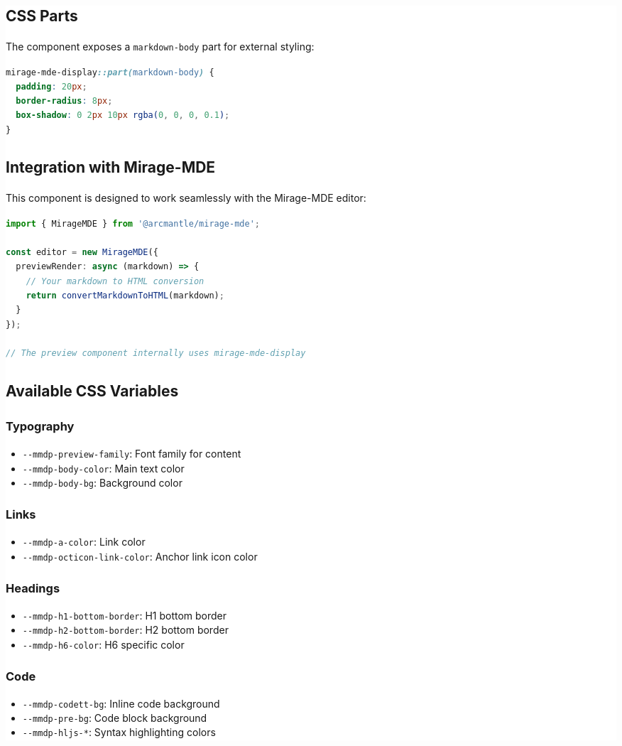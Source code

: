 ## CSS Parts

The component exposes a `markdown-body` part for external styling:

```css
mirage-mde-display::part(markdown-body) {
  padding: 20px;
  border-radius: 8px;
  box-shadow: 0 2px 10px rgba(0, 0, 0, 0.1);
}
```

## Integration with Mirage-MDE

This component is designed to work seamlessly with the Mirage-MDE editor:

```typescript
import { MirageMDE } from '@arcmantle/mirage-mde';

const editor = new MirageMDE({
  previewRender: async (markdown) => {
    // Your markdown to HTML conversion
    return convertMarkdownToHTML(markdown);
  }
});

// The preview component internally uses mirage-mde-display
```

## Available CSS Variables

### Typography

- `--mmdp-preview-family`: Font family for content
- `--mmdp-body-color`: Main text color
- `--mmdp-body-bg`: Background color

### Links

- `--mmdp-a-color`: Link color
- `--mmdp-octicon-link-color`: Anchor link icon color

### Headings

- `--mmdp-h1-bottom-border`: H1 bottom border
- `--mmdp-h2-bottom-border`: H2 bottom border
- `--mmdp-h6-color`: H6 specific color

### Code

- `--mmdp-codett-bg`: Inline code background
- `--mmdp-pre-bg`: Code block background
- `--mmdp-hljs-*`: Syntax highlighting colors
